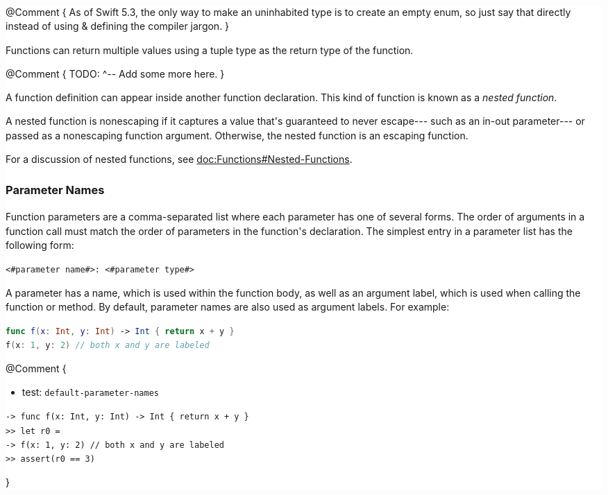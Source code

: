 @Comment {
  As of Swift 5.3,
  the only way to make an uninhabited type is to create an empty enum,
  so just say that directly instead of using & defining the compiler jargon.
}

Functions can return multiple values using a tuple type
as the return type of the function.

@Comment {
  TODO: ^-- Add some more here.
}

A function definition can appear inside another function declaration.
This kind of function is known as a *nested function*.

A nested function is nonescaping if it captures
a value that's guaranteed to never escape---
such as an in-out parameter---
or passed as a nonescaping function argument.
Otherwise, the nested function is an escaping function.

For a discussion of nested functions,
see <doc:Functions#Nested-Functions>.

### Parameter Names

Function parameters are a comma-separated list
where each parameter has one of several forms.
The order of arguments in a function call
must match the order of parameters in the function's declaration.
The simplest entry in a parameter list has the following form:

```
<#parameter name#>: <#parameter type#>
```


A parameter has a name,
which is used within the function body,
as well as an argument label,
which is used when calling the function or method.
By default,
parameter names are also used as argument labels.
For example:

```swift
func f(x: Int, y: Int) -> Int { return x + y }
f(x: 1, y: 2) // both x and y are labeled
```


@Comment {
  - test: `default-parameter-names`
  
  ```swifttest
  -> func f(x: Int, y: Int) -> Int { return x + y }
  >> let r0 =
  -> f(x: 1, y: 2) // both x and y are labeled
  >> assert(r0 == 3)
  ```
}
